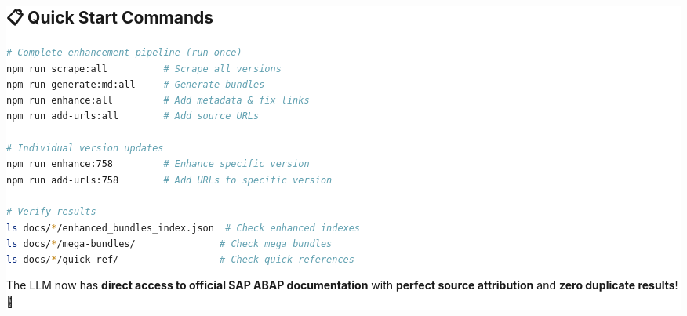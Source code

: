 ## 📋 **Quick Start Commands**

```bash
# Complete enhancement pipeline (run once)
npm run scrape:all          # Scrape all versions
npm run generate:md:all     # Generate bundles  
npm run enhance:all         # Add metadata & fix links
npm run add-urls:all        # Add source URLs

# Individual version updates
npm run enhance:758         # Enhance specific version
npm run add-urls:758        # Add URLs to specific version

# Verify results
ls docs/*/enhanced_bundles_index.json  # Check enhanced indexes
ls docs/*/mega-bundles/               # Check mega bundles
ls docs/*/quick-ref/                  # Check quick references
```

The LLM now has **direct access to official SAP ABAP documentation** with **perfect source attribution** and **zero duplicate results**! 🌟
